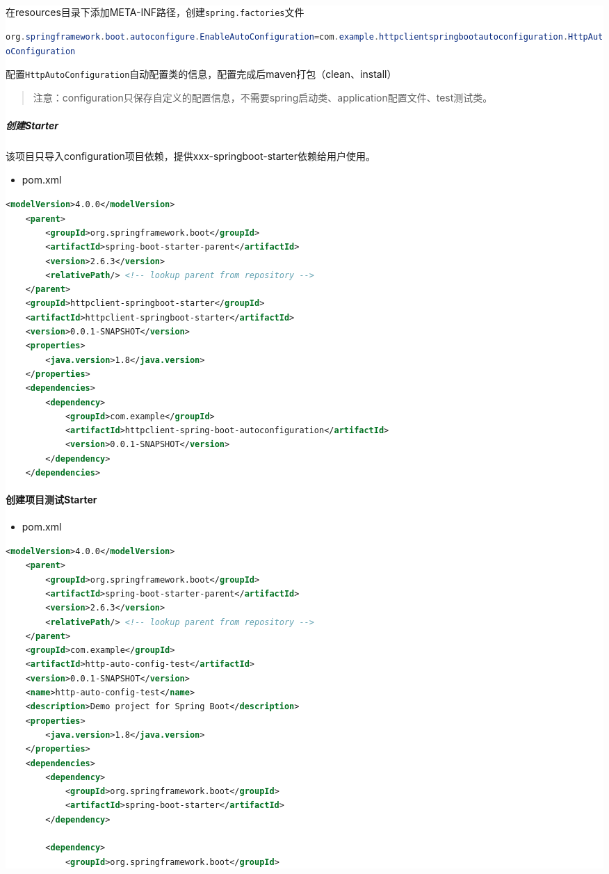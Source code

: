在resources目录下添加META-INF路径，创建`spring.factories`文件

```java
org.springframework.boot.autoconfigure.EnableAutoConfiguration=com.example.httpclientspringbootautoconfiguration.HttpAutoConfiguration
```

配置`HttpAutoConfiguration`自动配置类的信息，配置完成后maven打包（clean、install）

>注意：configuration只保存自定义的配置信息，不需要spring启动类、application配置文件、test测试类。

##### 创建Starter

该项目只导入configuration项目依赖，提供xxx-springboot-starter依赖给用户使用。

* pom.xml

```xml
<modelVersion>4.0.0</modelVersion>
	<parent>
		<groupId>org.springframework.boot</groupId>
		<artifactId>spring-boot-starter-parent</artifactId>
		<version>2.6.3</version>
		<relativePath/> <!-- lookup parent from repository -->
	</parent>
	<groupId>httpclient-springboot-starter</groupId>
	<artifactId>httpclient-springboot-starter</artifactId>
	<version>0.0.1-SNAPSHOT</version>
	<properties>
		<java.version>1.8</java.version>
	</properties>
	<dependencies>
		<dependency>
			<groupId>com.example</groupId>
			<artifactId>httpclient-spring-boot-autoconfiguration</artifactId>
			<version>0.0.1-SNAPSHOT</version>
		</dependency>
	</dependencies>
```

#### 创建项目测试Starter

* pom.xml

```xml
<modelVersion>4.0.0</modelVersion>
	<parent>
		<groupId>org.springframework.boot</groupId>
		<artifactId>spring-boot-starter-parent</artifactId>
		<version>2.6.3</version>
		<relativePath/> <!-- lookup parent from repository -->
	</parent>
	<groupId>com.example</groupId>
	<artifactId>http-auto-config-test</artifactId>
	<version>0.0.1-SNAPSHOT</version>
	<name>http-auto-config-test</name>
	<description>Demo project for Spring Boot</description>
	<properties>
		<java.version>1.8</java.version>
	</properties>
	<dependencies>
		<dependency>
			<groupId>org.springframework.boot</groupId>
			<artifactId>spring-boot-starter</artifactId>
		</dependency>

		<dependency>
			<groupId>org.springframework.boot</groupId>
```